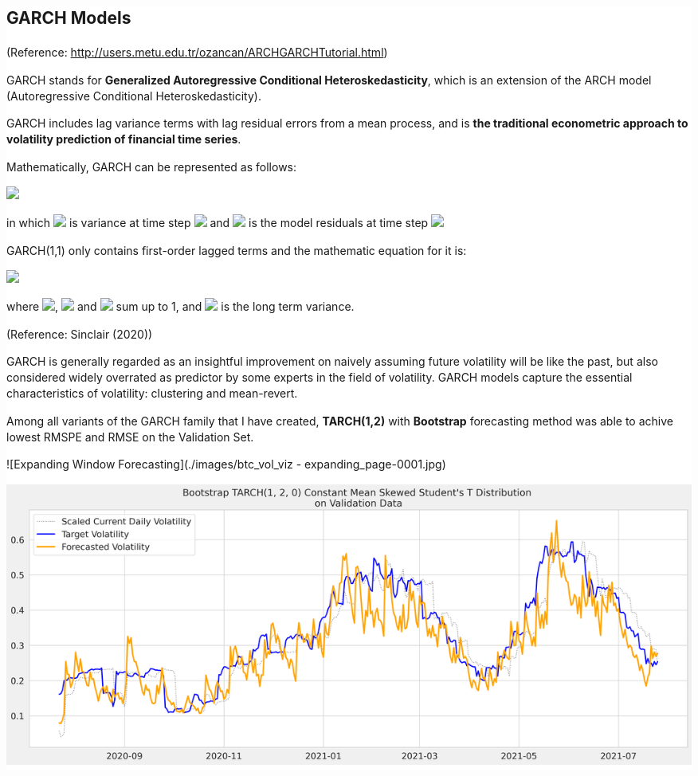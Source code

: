 
## GARCH Models

(Reference: http://users.metu.edu.tr/ozancan/ARCHGARCHTutorial.html)

GARCH stands for **Generalized Autoregressive Conditional Heteroskedasticity**, which is an extension of the ARCH model (Autoregressive Conditional Heteroskedasticity). 

GARCH includes lag variance terms with lag residual errors from a mean process, and is **the traditional econometric approach to volatility prediction of financial time series**.

Mathematically, GARCH can be represented as follows:

<img src="https://render.githubusercontent.com/render/math?math=\sigma_{t}^2 = \omega %2B \sum_{i}^{q}\alpha_{i}\epsilon_{t-i}^2 %2B \sum_{1}^{p}\beta_{i}\sigma_{t-i}^2">


in which <img src="https://render.githubusercontent.com/render/math?math=\sigma_{t}^2"> is variance at time step <img src="https://render.githubusercontent.com/render/math?math=t"> and <img src="https://render.githubusercontent.com/render/math?math=\epsilon_{t-i}^2"> is the model residuals at time step <img src="https://render.githubusercontent.com/render/math?math=t-1">

GARCH(1,1) only contains first-order lagged terms and the mathematic equation for it is: 

<img src="https://render.githubusercontent.com/render/math?math=\sigma^2_t = \omega %2B \alpha\epsilon^{2}_{(t-1)} %2B \beta\sigma^{2}_{(t-1)}">

where <img src="https://render.githubusercontent.com/render/math?math=\alpha">, <img src="https://render.githubusercontent.com/render/math?math=\beta"> and <img src="https://render.githubusercontent.com/render/math?math=\omega"> sum up to 1, and <img src="https://render.githubusercontent.com/render/math?math=\omega"> is the long term variance.

(Reference: Sinclair (2020))

GARCH is generally regarded as an insightful improvement on naively assuming future volatility will be like the past, but also considered widely overrated as predictor by some experts in the field of volatility. GARCH models capture the essential characteristics of volatility: clustering and mean-revert.

Among all variants of the GARCH family that I have created, **TARCH(1,2)** with **Bootstrap** forecasting method was able to achive lowest RMSPE and RMSE on the Validation Set.

![Expanding Window Forecasting](./images/btc_vol_viz - expanding_page-0001.jpg)

![TARCH 1,2 Predictions](./images/best_tarch_preds.png)
